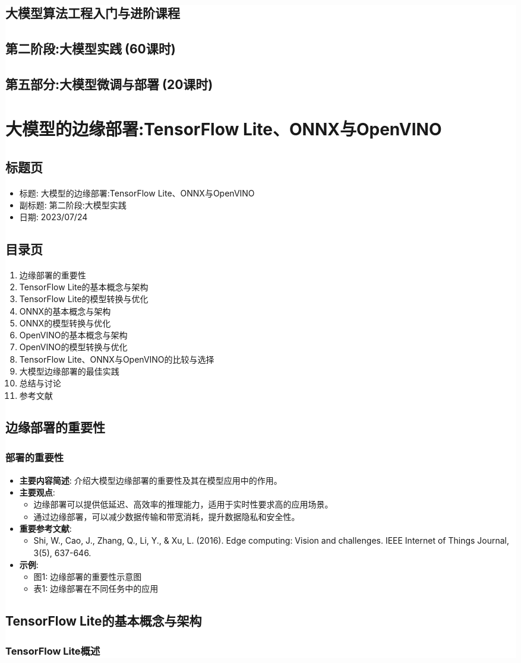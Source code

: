 
## 大模型算法工程入门与进阶课程

## 第二阶段:大模型实践 (60课时)

## 第五部分:大模型微调与部署 (20课时)

# 大模型的边缘部署:TensorFlow Lite、ONNX与OpenVINO

## 标题页

- 标题: 大模型的边缘部署:TensorFlow Lite、ONNX与OpenVINO
- 副标题: 第二阶段:大模型实践
- 日期: 2023/07/24

## 目录页

1. 边缘部署的重要性
2. TensorFlow Lite的基本概念与架构
3. TensorFlow Lite的模型转换与优化
4. ONNX的基本概念与架构
5. ONNX的模型转换与优化
6. OpenVINO的基本概念与架构
7. OpenVINO的模型转换与优化
8. TensorFlow Lite、ONNX与OpenVINO的比较与选择
9. 大模型边缘部署的最佳实践
10. 总结与讨论
11. 参考文献

## 边缘部署的重要性

### 部署的重要性

- **主要内容简述**: 介绍大模型边缘部署的重要性及其在模型应用中的作用。
- **主要观点**:
  - 边缘部署可以提供低延迟、高效率的推理能力，适用于实时性要求高的应用场景。
  - 通过边缘部署，可以减少数据传输和带宽消耗，提升数据隐私和安全性。
- **重要参考文献**:
  - Shi, W., Cao, J., Zhang, Q., Li, Y., & Xu, L. (2016). Edge computing: Vision and challenges. IEEE Internet of Things Journal, 3(5), 637-646.
- **示例**:
  - 图1: 边缘部署的重要性示意图
  - 表1: 边缘部署在不同任务中的应用

## TensorFlow Lite的基本概念与架构

### TensorFlow Lite概述
